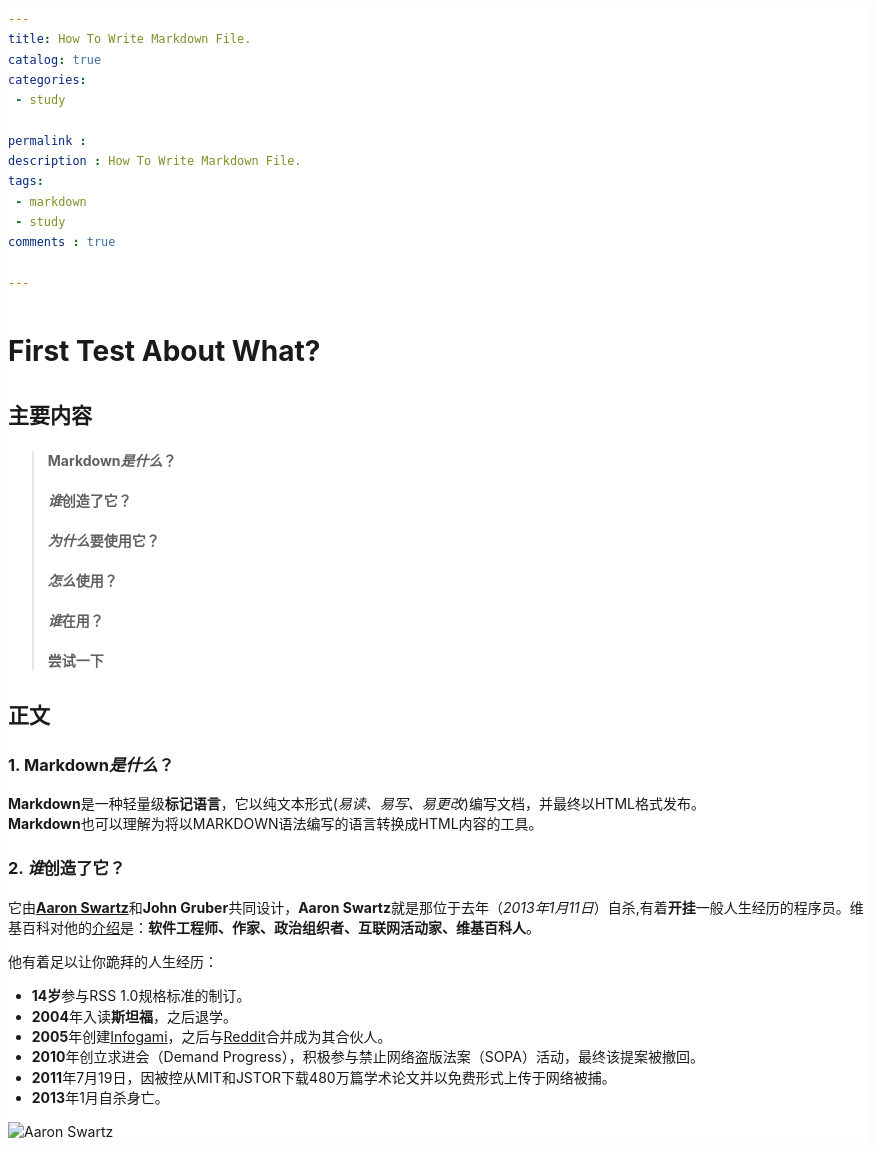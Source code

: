 ```yaml
---
title: How To Write Markdown File.
catalog: true
categories: 
 - study

permalink : 
description : How To Write Markdown File. 
tags: 
 - markdown
 - study
comments : true

---
```




# First Test About What?


## 主要内容
> #### Markdown*是什么*？
> #### *谁*创造了它？
> #### *为什么*要使用它？
> #### *怎么*使用？
> #### *谁*在用？
> #### 尝试一下

## 正文
### 1. Markdown*是什么*？
**Markdown**是一种轻量级**标记语言**，它以纯文本形式(*易读、易写、易更改*)编写文档，并最终以HTML格式发布。    
**Markdown**也可以理解为将以MARKDOWN语法编写的语言转换成HTML内容的工具。    

### 2. *谁*创造了它？
它由[**Aaron Swartz**](http://www.aaronsw.com/)和**John Gruber**共同设计，**Aaron Swartz**就是那位于去年（*2013年1月11日*）自杀,有着**开挂**一般人生经历的程序员。维基百科对他的[介绍](http://zh.wikipedia.org/wiki/%E4%BA%9A%E4%BC%A6%C2%B7%E6%96%AF%E6%B2%83%E8%8C%A8)是：**软件工程师、作家、政治组织者、互联网活动家、维基百科人**。    

他有着足以让你跪拜的人生经历：    
+ **14岁**参与RSS 1.0规格标准的制订。     
+ **2004**年入读**斯坦福**，之后退学。   
+ **2005**年创建[Infogami](http://infogami.org/)，之后与[Reddit](http://www.reddit.com/)合并成为其合伙人。   
+ **2010**年创立求进会（Demand Progress），积极参与禁止网络盗版法案（SOPA）活动，最终该提案被撤回。   
+ **2011**年7月19日，因被控从MIT和JSTOR下载480万篇学术论文并以免费形式上传于网络被捕。     
+ **2013**年1月自杀身亡。    

![Aaron Swartz](https://github.com/younghz/Markdown/raw/master/resource/Aaron_Swartz.jpg)
